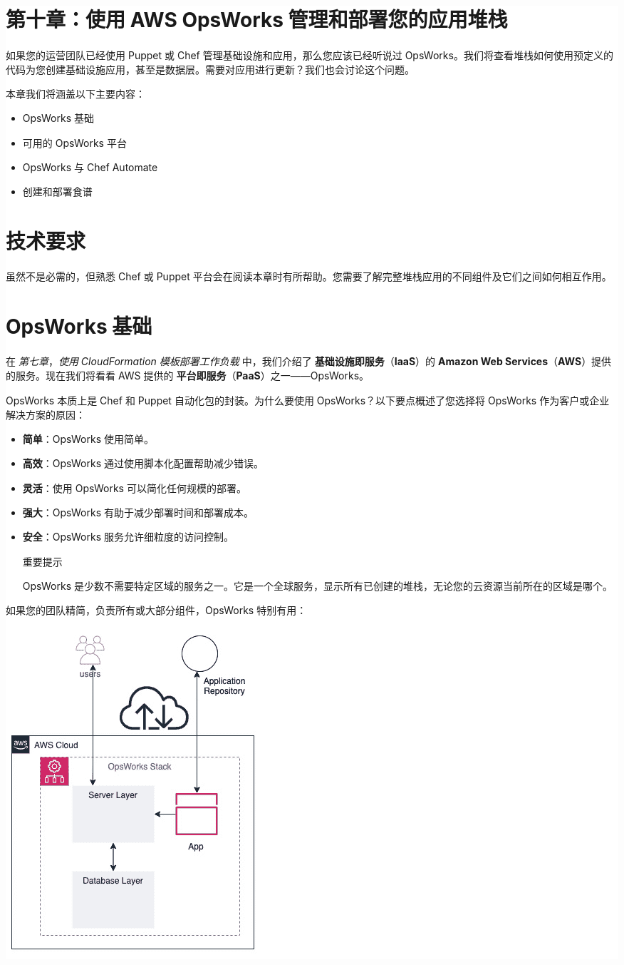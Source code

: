 # 第十章：使用 AWS OpsWorks 管理和部署您的应用堆栈

如果您的运营团队已经使用 Puppet 或 Chef 管理基础设施和应用，那么您应该已经听说过 OpsWorks。我们将查看堆栈如何使用预定义的代码为您创建基础设施应用，甚至是数据层。需要对应用进行更新？我们也会讨论这个问题。

本章我们将涵盖以下主要内容：

+   OpsWorks 基础

+   可用的 OpsWorks 平台

+   OpsWorks 与 Chef Automate

+   创建和部署食谱

# 技术要求

虽然不是必需的，但熟悉 Chef 或 Puppet 平台会在阅读本章时有所帮助。您需要了解完整堆栈应用的不同组件及它们之间如何相互作用。

# OpsWorks 基础

在 *第七章*，*使用 CloudFormation 模板部署工作负载* 中，我们介绍了 **基础设施即服务**（**IaaS**）的 **Amazon Web Services**（**AWS**）提供的服务。现在我们将看看 AWS 提供的 **平台即服务**（**PaaS**）之一——OpsWorks。

OpsWorks 本质上是 Chef 和 Puppet 自动化包的封装。为什么要使用 OpsWorks？以下要点概述了您选择将 OpsWorks 作为客户或企业解决方案的原因：

+   **简单**：OpsWorks 使用简单。

+   **高效**：OpsWorks 通过使用脚本化配置帮助减少错误。

+   **灵活**：使用 OpsWorks 可以简化任何规模的部署。

+   **强大**：OpsWorks 有助于减少部署时间和部署成本。

+   **安全**：OpsWorks 服务允许细粒度的访问控制。

    重要提示

    OpsWorks 是少数不需要特定区域的服务之一。它是一个全球服务，显示所有已创建的堆栈，无论您的云资源当前所在的区域是哪个。

如果您的团队精简，负责所有或大部分组件，OpsWorks 特别有用：

![图 10.1 – OpsWorks 从应用中为用户提供服务](img/Figure_10.1_B17405.jpg)
